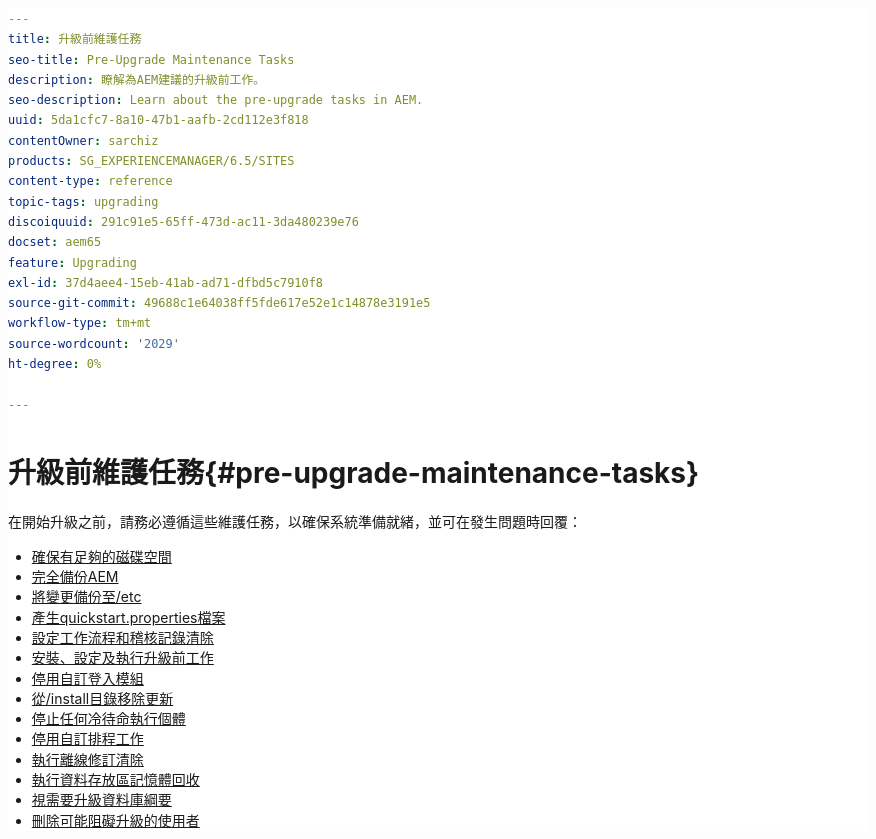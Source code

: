 ```yaml
---
title: 升級前維護任務
seo-title: Pre-Upgrade Maintenance Tasks
description: 瞭解為AEM建議的升級前工作。
seo-description: Learn about the pre-upgrade tasks in AEM.
uuid: 5da1cfc7-8a10-47b1-aafb-2cd112e3f818
contentOwner: sarchiz
products: SG_EXPERIENCEMANAGER/6.5/SITES
content-type: reference
topic-tags: upgrading
discoiquuid: 291c91e5-65ff-473d-ac11-3da480239e76
docset: aem65
feature: Upgrading
exl-id: 37d4aee4-15eb-41ab-ad71-dfbd5c7910f8
source-git-commit: 49688c1e64038ff5fde617e52e1c14878e3191e5
workflow-type: tm+mt
source-wordcount: '2029'
ht-degree: 0%

---
```


# 升級前維護任務{#pre-upgrade-maintenance-tasks}

在開始升級之前，請務必遵循這些維護任務，以確保系統準備就緒，並可在發生問題時回覆：

* [確保有足夠的磁碟空間](/help/sites-deploying/pre-upgrade-maintenance-tasks.md#ensure-sufficient-disk-space)
* [完全備份AEM](/help/sites-deploying/pre-upgrade-maintenance-tasks.md#fully-back-up-aem)
* [將變更備份至/etc](/help/sites-deploying/pre-upgrade-maintenance-tasks.md#backup-changes-etc)
* [產生quickstart.properties檔案](/help/sites-deploying/pre-upgrade-maintenance-tasks.md#generate-quickstart-properties)
* [設定工作流程和稽核記錄清除](/help/sites-deploying/pre-upgrade-maintenance-tasks.md#configure-wf-audit-purging)
* [安裝、設定及執行升級前工作](/help/sites-deploying/pre-upgrade-maintenance-tasks.md#install-configure-run-pre-upgrade-tasks)
* [停用自訂登入模組](/help/sites-deploying/pre-upgrade-maintenance-tasks.md#disable-custom-login-modules)
* [從/install目錄移除更新](/help/sites-deploying/pre-upgrade-maintenance-tasks.md#remove-updates-install-directory)
* [停止任何冷待命執行個體](/help/sites-deploying/pre-upgrade-maintenance-tasks.md#stop-tarmk-coldstandby-instance)
* [停用自訂排程工作](/help/sites-deploying/pre-upgrade-maintenance-tasks.md#disable-custom-scheduled-jobs)
* [執行離線修訂清除](/help/sites-deploying/pre-upgrade-maintenance-tasks.md#execute-offline-revision-cleanup)
* [執行資料存放區記憶體回收](/help/sites-deploying/pre-upgrade-maintenance-tasks.md#execute-datastore-garbage-collection)
* [視需要升級資料庫綱要](/help/sites-deploying/pre-upgrade-maintenance-tasks.md#upgradethedatabaseschemaifneeded)
* [刪除可能阻礙升級的使用者](/help/sites-deploying/pre-upgrade-maintenance-tasks.md#delete-users-that-might-hinder-the-upgrade)
